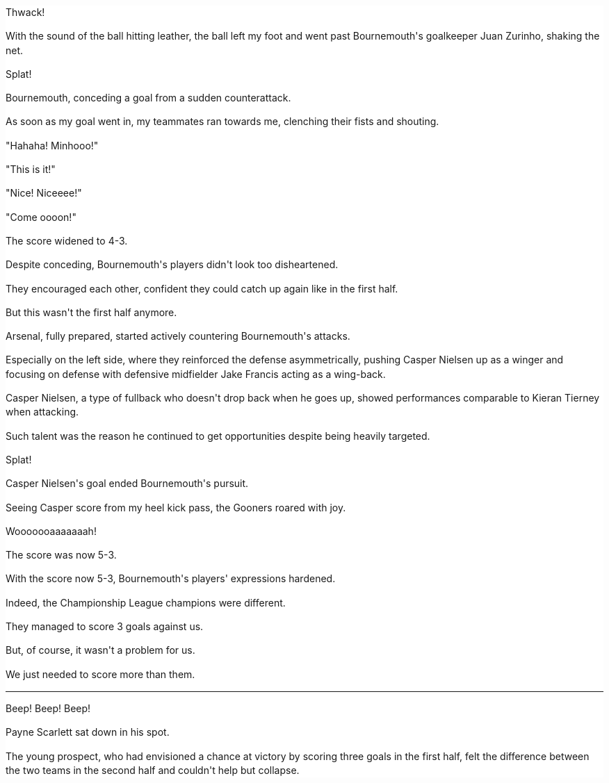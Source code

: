 Thwack!

With the sound of the ball hitting leather, the ball left my foot and went past Bournemouth's goalkeeper Juan Zurinho, shaking the net.

Splat!

Bournemouth, conceding a goal from a sudden counterattack.

As soon as my goal went in, my teammates ran towards me, clenching their fists and shouting.

"Hahaha! Minhooo!"

"This is it!"

"Nice! Niceeee!"

"Come oooon!"

The score widened to 4-3.

Despite conceding, Bournemouth's players didn't look too disheartened.

They encouraged each other, confident they could catch up again like in the first half.

But this wasn't the first half anymore.

Arsenal, fully prepared, started actively countering Bournemouth's attacks.

Especially on the left side, where they reinforced the defense asymmetrically, pushing Casper Nielsen up as a winger and focusing on defense with defensive midfielder Jake Francis acting as a wing-back.

Casper Nielsen, a type of fullback who doesn't drop back when he goes up, showed performances comparable to Kieran Tierney when attacking.

Such talent was the reason he continued to get opportunities despite being heavily targeted.

Splat!

Casper Nielsen's goal ended Bournemouth's pursuit.

Seeing Casper score from my heel kick pass, the Gooners roared with joy.

Wooooooaaaaaaah!

The score was now 5-3.

With the score now 5-3, Bournemouth's players' expressions hardened.

Indeed, the Championship League champions were different.

They managed to score 3 goals against us.

But, of course, it wasn't a problem for us.

We just needed to score more than them.

* * *

Beep! Beep! Beep!

Payne Scarlett sat down in his spot.

The young prospect, who had envisioned a chance at victory by scoring three goals in the first half, felt the difference between the two teams in the second half and couldn't help but collapse.
